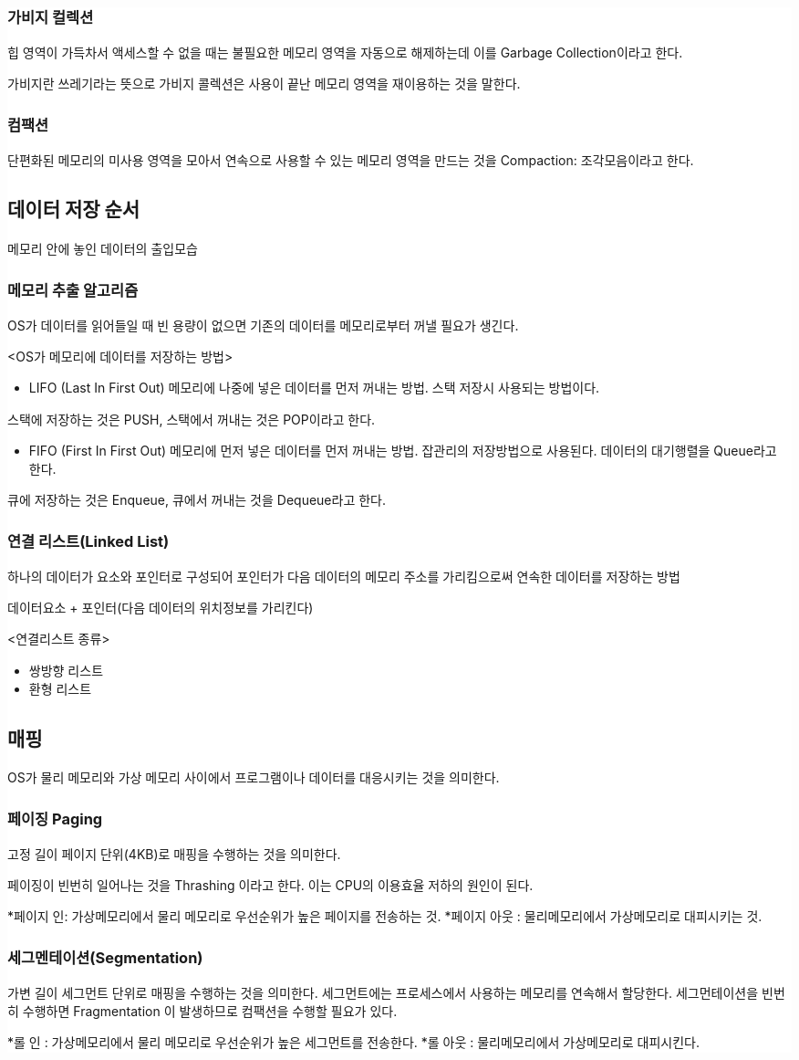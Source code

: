  ### 가비지 컬렉션
 힙 영역이 가득차서 액세스할 수 없을 때는 불필요한 메모리 영역을 자동으로 해제하는데 이를 Garbage Collection이라고 한다. 

 가비지란 쓰레기라는 뜻으로 가비지 콜렉션은 사용이 끝난 메모리 영역을 재이용하는 것을 말한다. 

 ### 컴팩션 
 단편화된 메모리의 미사용 영역을 모아서 연속으로 사용할 수 있는 메모리 영역을 만드는 것을 Compaction: 조각모음이라고 한다. 

## 데이터 저장 순서
 메모리 안에 놓인 데이터의 출입모습

 ### 메모리 추출 알고리즘
  OS가 데이터를 읽어들일 때 빈 용량이 없으면 기존의 데이터를 메모리로부터 꺼낼 필요가 생긴다. 

 <OS가 메모리에 데이터를 저장하는 방법>

 * LIFO (Last In First Out)
  메모리에 나중에 넣은 데이터를 먼저 꺼내는 방법. 스택 저장시 사용되는 방법이다. 

  스택에 저장하는 것은 PUSH, 스택에서 꺼내는 것은 POP이라고 한다. 

 * FIFO (First In First Out)
  메모리에 먼저 넣은 데이터를 먼저 꺼내는 방법. 잡관리의 저장방법으로 사용된다. 데이터의 대기행렬을 Queue라고 한다. 

  큐에 저장하는 것은 Enqueue, 큐에서 꺼내는 것을 Dequeue라고 한다. 

 ### 연결 리스트(Linked List)
 하나의 데이터가 요소와 포인터로 구성되어 포인터가 다음 데이터의 메모리 주소를 가리킴으로써 연속한 데이터를 저장하는 방법
 
 데이터요소 + 포인터(다음 데이터의 위치정보를 가리킨다)

 <연결리스트 종류>

 * 쌍방향 리스트
 * 환형 리스트


## 매핑 
OS가 물리 메모리와 가상 메모리 사이에서 프로그램이나 데이터를 대응시키는 것을 의미한다. 

  ### 페이징 Paging
   고정 길이 페이지 단위(4KB)로 매핑을 수행하는 것을 의미한다. 
   
   페이징이 빈번히 일어나는 것을 Thrashing 이라고 한다. 이는 CPU의 이용효율 저하의 원인이 된다. 

   *페이지 인: 가상메모리에서 물리 메모리로 우선순위가 높은 페이지를 전송하는 것. 
   *페이지 아웃 : 물리메모리에서 가상메모리로 대피시키는 것.

  ### 세그멘테이션(Segmentation)
   가변 길이 세그먼트 단위로 매핑을 수행하는 것을 의미한다. 세그먼트에는 프로세스에서 사용하는 메모리를 연속해서 할당한다. 
   세그먼테이션을 빈번히 수행하면 Fragmentation 이 발생하므로 컴팩션을 수행할 필요가 있다.

   *롤 인 : 가상메모리에서 물리 메모리로 우선순위가 높은 세그먼트를 전송한다. 
   *롤 아웃 : 물리메모리에서 가상메모리로 대피시킨다. 
